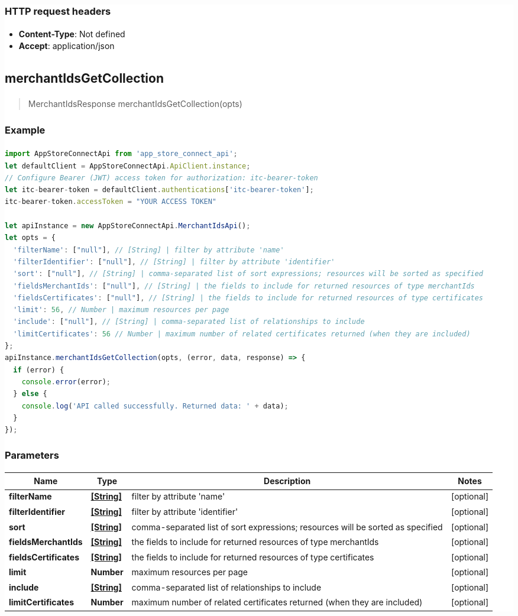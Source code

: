 ### HTTP request headers

- **Content-Type**: Not defined
- **Accept**: application/json


## merchantIdsGetCollection

> MerchantIdsResponse merchantIdsGetCollection(opts)



### Example

```javascript
import AppStoreConnectApi from 'app_store_connect_api';
let defaultClient = AppStoreConnectApi.ApiClient.instance;
// Configure Bearer (JWT) access token for authorization: itc-bearer-token
let itc-bearer-token = defaultClient.authentications['itc-bearer-token'];
itc-bearer-token.accessToken = "YOUR ACCESS TOKEN"

let apiInstance = new AppStoreConnectApi.MerchantIdsApi();
let opts = {
  'filterName': ["null"], // [String] | filter by attribute 'name'
  'filterIdentifier': ["null"], // [String] | filter by attribute 'identifier'
  'sort': ["null"], // [String] | comma-separated list of sort expressions; resources will be sorted as specified
  'fieldsMerchantIds': ["null"], // [String] | the fields to include for returned resources of type merchantIds
  'fieldsCertificates': ["null"], // [String] | the fields to include for returned resources of type certificates
  'limit': 56, // Number | maximum resources per page
  'include': ["null"], // [String] | comma-separated list of relationships to include
  'limitCertificates': 56 // Number | maximum number of related certificates returned (when they are included)
};
apiInstance.merchantIdsGetCollection(opts, (error, data, response) => {
  if (error) {
    console.error(error);
  } else {
    console.log('API called successfully. Returned data: ' + data);
  }
});
```

### Parameters


Name | Type | Description  | Notes
------------- | ------------- | ------------- | -------------
 **filterName** | [**[String]**](String.md)| filter by attribute &#39;name&#39; | [optional] 
 **filterIdentifier** | [**[String]**](String.md)| filter by attribute &#39;identifier&#39; | [optional] 
 **sort** | [**[String]**](String.md)| comma-separated list of sort expressions; resources will be sorted as specified | [optional] 
 **fieldsMerchantIds** | [**[String]**](String.md)| the fields to include for returned resources of type merchantIds | [optional] 
 **fieldsCertificates** | [**[String]**](String.md)| the fields to include for returned resources of type certificates | [optional] 
 **limit** | **Number**| maximum resources per page | [optional] 
 **include** | [**[String]**](String.md)| comma-separated list of relationships to include | [optional] 
 **limitCertificates** | **Number**| maximum number of related certificates returned (when they are included) | [optional] 
